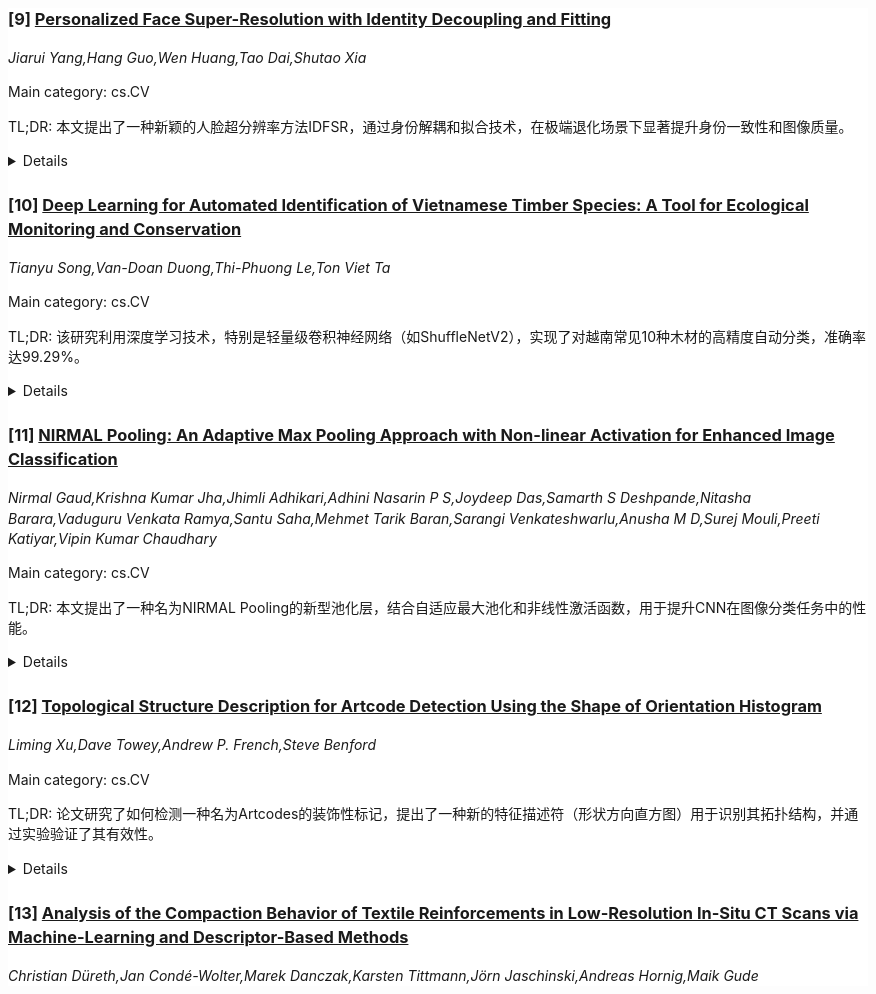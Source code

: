 
### [9] [Personalized Face Super-Resolution with Identity Decoupling and Fitting](https://arxiv.org/abs/2508.10937)
*Jiarui Yang,Hang Guo,Wen Huang,Tao Dai,Shutao Xia*

Main category: cs.CV

TL;DR: 本文提出了一种新颖的人脸超分辨率方法IDFSR，通过身份解耦和拟合技术，在极端退化场景下显著提升身份一致性和图像质量。


<details><summary>Details</summary></details>


### [10] [Deep Learning for Automated Identification of Vietnamese Timber Species: A Tool for Ecological Monitoring and Conservation](https://arxiv.org/abs/2508.10938)
*Tianyu Song,Van-Doan Duong,Thi-Phuong Le,Ton Viet Ta*

Main category: cs.CV

TL;DR: 该研究利用深度学习技术，特别是轻量级卷积神经网络（如ShuffleNetV2），实现了对越南常见10种木材的高精度自动分类，准确率达99.29%。


<details><summary>Details</summary></details>


### [11] [NIRMAL Pooling: An Adaptive Max Pooling Approach with Non-linear Activation for Enhanced Image Classification](https://arxiv.org/abs/2508.10940)
*Nirmal Gaud,Krishna Kumar Jha,Jhimli Adhikari,Adhini Nasarin P S,Joydeep Das,Samarth S Deshpande,Nitasha Barara,Vaduguru Venkata Ramya,Santu Saha,Mehmet Tarik Baran,Sarangi Venkateshwarlu,Anusha M D,Surej Mouli,Preeti Katiyar,Vipin Kumar Chaudhary*

Main category: cs.CV

TL;DR: 本文提出了一种名为NIRMAL Pooling的新型池化层，结合自适应最大池化和非线性激活函数，用于提升CNN在图像分类任务中的性能。


<details><summary>Details</summary></details>


### [12] [Topological Structure Description for Artcode Detection Using the Shape of Orientation Histogram](https://arxiv.org/abs/2508.10942)
*Liming Xu,Dave Towey,Andrew P. French,Steve Benford*

Main category: cs.CV

TL;DR: 论文研究了如何检测一种名为Artcodes的装饰性标记，提出了一种新的特征描述符（形状方向直方图）用于识别其拓扑结构，并通过实验验证了其有效性。


<details><summary>Details</summary></details>


### [13] [Analysis of the Compaction Behavior of Textile Reinforcements in Low-Resolution In-Situ CT Scans via Machine-Learning and Descriptor-Based Methods](https://arxiv.org/abs/2508.10943)
*Christian Düreth,Jan Condé-Wolter,Marek Danczak,Karsten Tittmann,Jörn Jaschinski,Andreas Hornig,Maik Gude*
